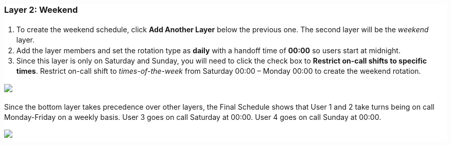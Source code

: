 ### Layer 2: Weekend
1. To create the weekend schedule, click **Add Another Layer** below the previous one. The second layer will be the *weekend* layer.
2. Add the layer members and set the rotation type as **daily** with a handoff time of **00:00** so users start at midnight.
3. Since this layer is only on Saturday and Sunday, you will need to click the check box to **Restrict on-call shifts to specific times**. Restrict on-call shift to *times-of-the-week* from Saturday 00:00 – Monday 00:00 to create the weekend rotation. 

![](https://files.readme.io/57fd317-schedule-examples-weekday-weekend-layer2-restrictions.png)

Since the bottom layer takes precedence over other layers, the Final Schedule shows that User 1 and 2 take turns being on call Monday-Friday on a weekly basis. User 3 goes on call Saturday at 00:00. User 4 goes on call Sunday at 00:00. 

![](https://files.readme.io/ba1c82f-schedule-examples-weekday-weekend-final-schedule.png)